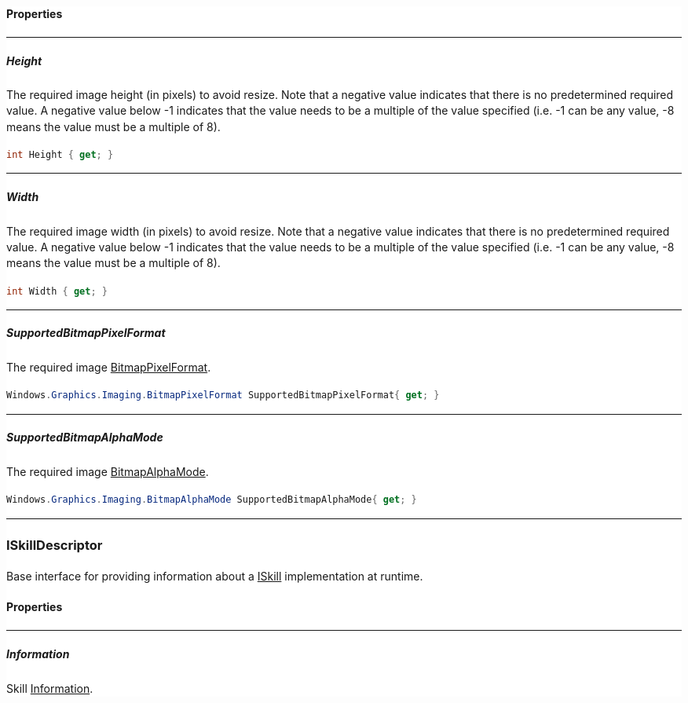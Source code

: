 #### Properties
-----

##### Height

The required image height (in pixels) to avoid resize. 
Note that a negative value indicates that there is no predetermined required value. 
A negative value below -1 indicates that the value needs to be a multiple of the value specified (i.e. -1 can be any value, -8 means the value must be a multiple of 8).

```csharp
int Height { get; }
```
-----

##### Width

The required image width (in pixels) to avoid resize. 
Note that a negative value indicates that there is no predetermined required value. 
A negative value below -1 indicates that the value needs to be a multiple of the value specified (i.e. -1 can be any value, -8 means the value must be a multiple of 8).

```csharp
int Width { get; }
```
-----


##### SupportedBitmapPixelFormat

The required image [BitmapPixelFormat][BitmapPixelFormat].

```csharp
Windows.Graphics.Imaging.BitmapPixelFormat SupportedBitmapPixelFormat{ get; }
```
-----

##### SupportedBitmapAlphaMode

The required image [BitmapAlphaMode][BitmapAlphaMode].

```csharp
Windows.Graphics.Imaging.BitmapAlphaMode SupportedBitmapAlphaMode{ get; }
```
-----

### ISkillDescriptor <a name="ISkillDescriptor"></a>

Base interface for providing information about a [ISkill](#ISkill) implementation at runtime.

#### Properties
-----

##### Information

Skill [Information](#SkillInformation).


[IReadOnlyList]: https://docs.microsoft.com/en-us/dotnet/api/system.collections.generic.ireadonlylist-1?view=netcore-2.2
[IReadOnlyDictionary]: https://docs.microsoft.com/en-us/dotnet/api/system.collections.generic.ireadonlydictionary-2?view=netcore-2.2
[IIterable]: https://docs.microsoft.com/en-us/uwp/api/windows.foundation.collections.iiterable_t_
[IAsyncAction]: https://docs.microsoft.com/en-us/uwp/api/windows.foundation.iasyncaction
[IAsyncOperation]: https://docs.microsoft.com/en-us/uwp/api/windows.foundation.iasyncoperation_tresult_
[IDirect3DDevice]: https://docs.microsoft.com/en-us/uwp/api/windows.graphics.directx.direct3d11.idirect3ddevice
[D3D_FEATURE_LEVEL]: https://docs.microsoft.com/en-us/windows/desktop/api/d3dcommon/ne-d3dcommon-d3d_feature_level
[BitmapPixelFormat]: https://docs.microsoft.com/en-us/uwp/api/windows.graphics.imaging.bitmappixelformat
[BitmapAlphaMode]: https://docs.microsoft.com/en-us/uwp/api/windows.graphics.imaging.bitmapalphamode
[IClosable]: https://docs.microsoft.com/en-us/uwp/api/windows.foundation.iclosable
[VideoFrame]: https://docs.microsoft.com/en-us/uwp/api/Windows.Media.VideoFrame
[ID3D12CommandQueue]: https://docs.microsoft.com/en-us/windows/win32/api/d3d12/nn-d3d12-id3d12commandqueue
[CreateD3D12Device]: https://docs.microsoft.com/en-us/windows/win32/api/d3d12/nf-d3d12-d3d12createdevice
[LearningModelDevice]: https://docs.microsoft.com/en-us/uwp/api/windows.ai.machinelearning.learningmodeldevice
[HRESULT]: https://docs.microsoft.com/en-us/openspecs/windows_protocols/ms-erref/0642cb2f-2075-4469-918c-4441e69c548a